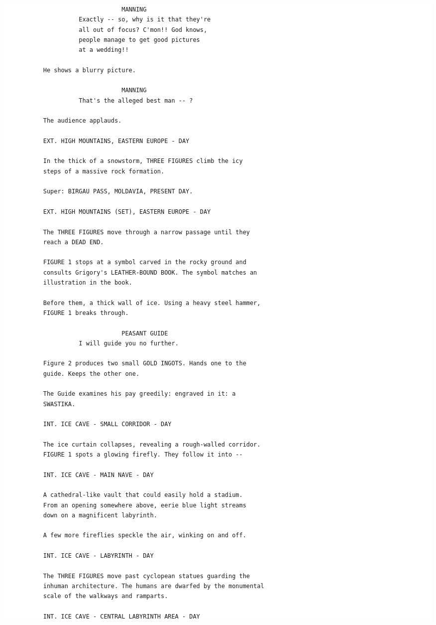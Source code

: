                                      MANNING
                         Exactly -- so, why is it that they're 
                         all out of focus? C'mon!! God knows, 
                         people manage to get good pictures 
                         at a wedding!!

               He shows a blurry picture.

                                     MANNING
                         That's the alleged best man -- ?

               The audience applauds.

               EXT. HIGH MOUNTAINS, EASTERN EUROPE - DAY

               In the thick of a snowstorm, THREE FIGURES climb the icy 
               steps of a massive rock formation.

               Super: BIRGAU PASS, MOLDAVIA, PRESENT DAY.

               EXT. HIGH MOUNTAINS (SET), EASTERN EUROPE - DAY

               The THREE FIGURES move through a narrow passage until they 
               reach a DEAD END.

               FIGURE 1 stops at a symbol carved in the rocky ground and 
               consults Grigory's LEATHER-BOUND BOOK. The symbol matches an 
               illustration in the book.

               Before them, a thick wall of ice. Using a heavy steel hammer, 
               FIGURE 1 breaks through.

                                     PEASANT GUIDE
                         I will guide you no further.

               Figure 2 produces two small GOLD INGOTS. Hands one to the 
               guide. Keeps the other one.

               The Guide examines his pay greedily: engraved in it: a 
               SWASTIKA.

               INT. ICE CAVE - SMALL CORRIDOR - DAY

               The ice curtain collapses, revealing a rough-walled corridor. 
               FIGURE 1 spots a glowing firefly. They follow it into --

               INT. ICE CAVE - MAIN NAVE - DAY

               A cathedral-like vault that could easily hold a stadium. 
               From an opening somewhere above, eerie blue light streams 
               down on a magnificent labyrinth.

               A few more fireflies speckle the air, winking on and off.

               INT. ICE CAVE - LABYRINTH - DAY

               The THREE FIGURES move past cyclopean statues guarding the 
               inhuman architecture. The humans are dwarfed by the monumental 
               scale of the walkways and ramparts.

               INT. ICE CAVE - CENTRAL LABYRINTH AREA - DAY
